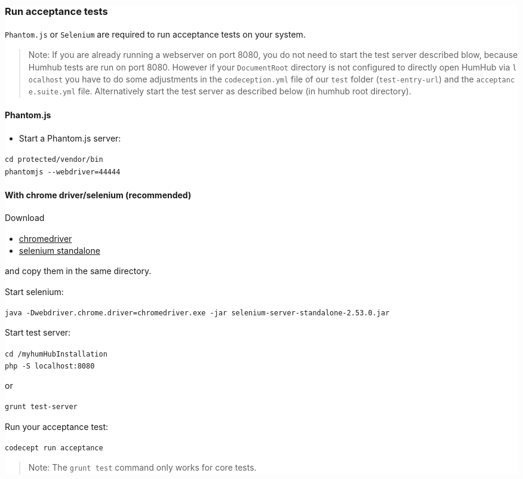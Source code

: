 ### Run acceptance tests

`Phantom.js` or `Selenium` are required to run acceptance tests on your system.

> Note: If you are already running a webserver on port 8080, you do not need to start the test server described blow, because Humhub tests are run on port 8080. 
However if your `DocumentRoot` directory is not configured to directly open HumHub via `localhost` you have to do some adjustments 
in the `codeception.yml`  file of our `test` folder (`test-entry-url`) and the `acceptance.suite.yml` file. 
Alternatively start the test server as described below (in humhub root directory).

#### Phantom.js

- Start a Phantom.js server:

```
cd protected/vendor/bin
phantomjs --webdriver=44444
```

#### With chrome driver/selenium (recommended)

Download 

 - [chromedriver](http://chromedriver.chromium.org/downloads) 
 - [selenium standalone](https://www.seleniumhq.org/download/)
  
and copy them in the same directory.

Start selenium:

```
java -Dwebdriver.chrome.driver=chromedriver.exe -jar selenium-server-standalone-2.53.0.jar
```

Start test server:

```
cd /myhumHubInstallation
php -S localhost:8080
```

or

```
grunt test-server
```

Run your acceptance test:

```
codecept run acceptance
```

> Note: The `grunt test` command only works for core tests.